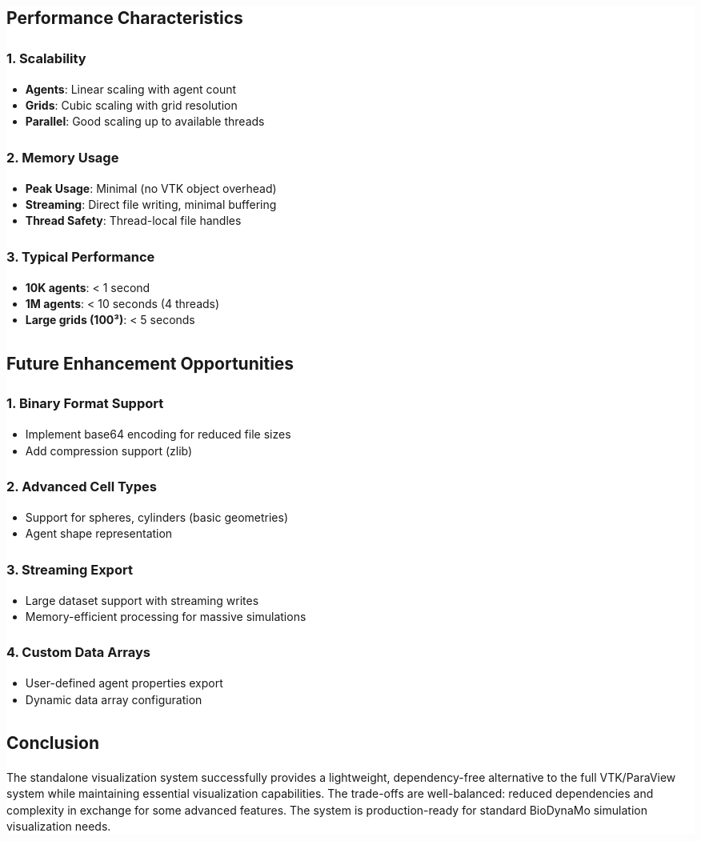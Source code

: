 ## Performance Characteristics

### 1. **Scalability**
- **Agents**: Linear scaling with agent count
- **Grids**: Cubic scaling with grid resolution
- **Parallel**: Good scaling up to available threads

### 2. **Memory Usage**
- **Peak Usage**: Minimal (no VTK object overhead)
- **Streaming**: Direct file writing, minimal buffering
- **Thread Safety**: Thread-local file handles

### 3. **Typical Performance**
- **10K agents**: < 1 second
- **1M agents**: < 10 seconds (4 threads)
- **Large grids (100³)**: < 5 seconds

## Future Enhancement Opportunities

### 1. **Binary Format Support**
- Implement base64 encoding for reduced file sizes
- Add compression support (zlib)

### 2. **Advanced Cell Types**
- Support for spheres, cylinders (basic geometries)
- Agent shape representation

### 3. **Streaming Export**
- Large dataset support with streaming writes
- Memory-efficient processing for massive simulations

### 4. **Custom Data Arrays**
- User-defined agent properties export
- Dynamic data array configuration

## Conclusion

The standalone visualization system successfully provides a lightweight, dependency-free alternative to the full VTK/ParaView system while maintaining essential visualization capabilities. The trade-offs are well-balanced: reduced dependencies and complexity in exchange for some advanced features. The system is production-ready for standard BioDynaMo simulation visualization needs.
